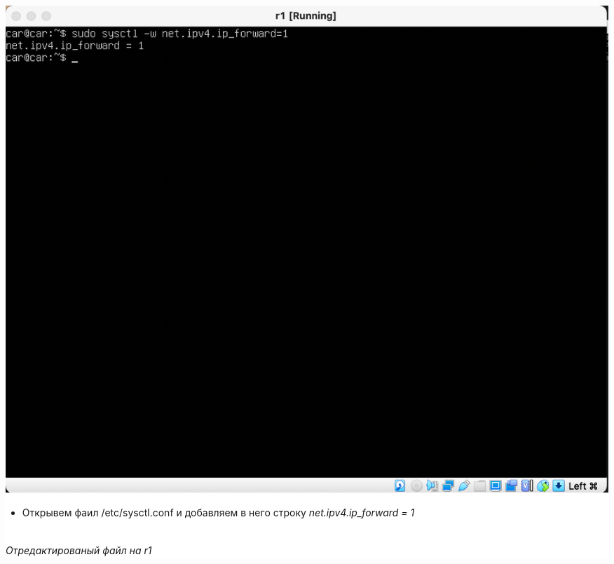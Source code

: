 ![Результат на r1](Task%205/Task%205.4.png)

- Открывем фаил /etc/sysctl.conf и добавляем в него строку *net.ipv4.ip_forward = 1*

<br>*Отредактированый файл на r1*<br>
